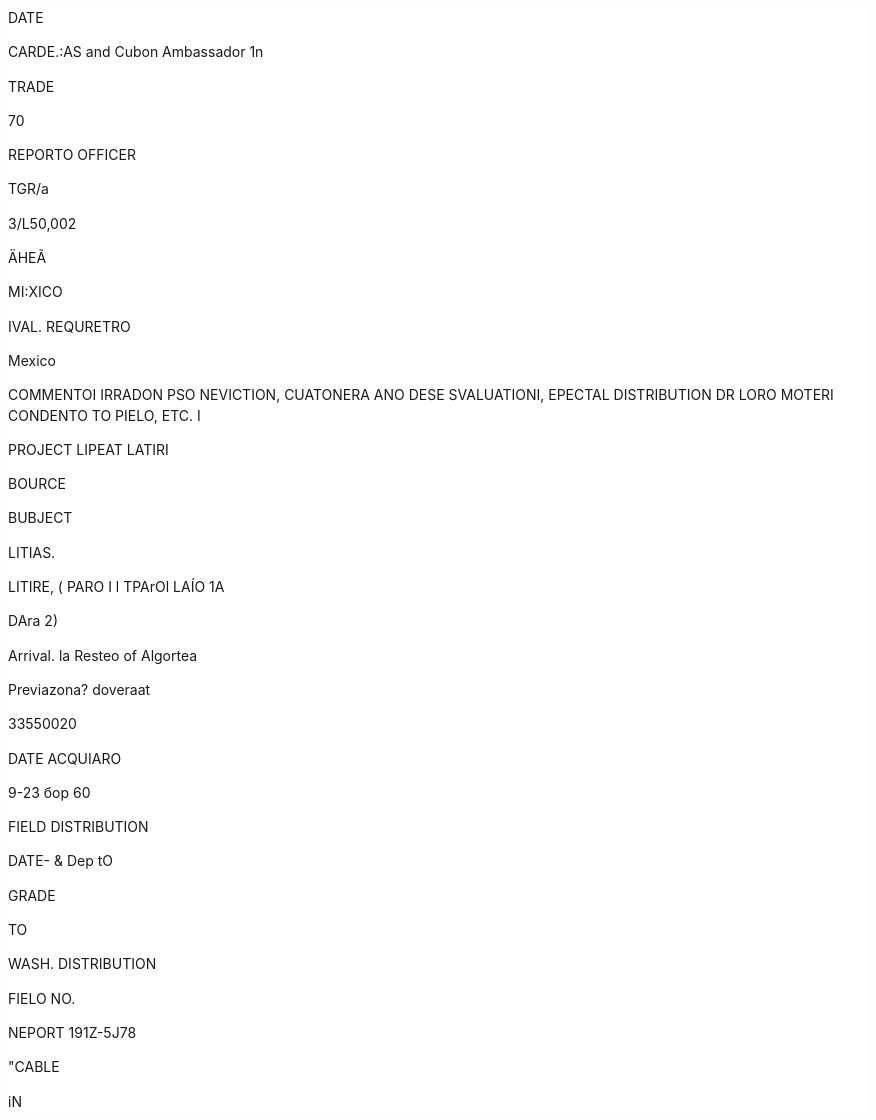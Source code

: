 DATE

CARDE.:AS and Cubon Ambassador 1n

TRADE

70

REPORTO OFFICER

TGR/a

3/L50,002

ÄHEÃ

MI:XICO

IVAL. REQURETRO

Mexico

COMMENTOI IRRADON PSO NEVICTION, CUATONERA ANO DESE SVALUATIONI, EPECTAL DISTRIBUTION DR LORO MOTERI CONDENTO TO PIELO, ETC. I

PROJECT LIPEAT LATIRI

BOURCE

BUBJECT

LITIAS.

LITIRE, ( PARO I l TPArOl LAÍO 1A

DAra 2)

Arrival. la Resteo of Algortea

Previazona? doveraat

33550020

DATE ACQUIARO

9-23 бор 60

FIELD DISTRIBUTION

DATE- & Dep tO

GRADE

TO

WASH. DISTRIBUTION

FIELO NO.

NEPORT 191Z-5J78

"CABLE

iN
